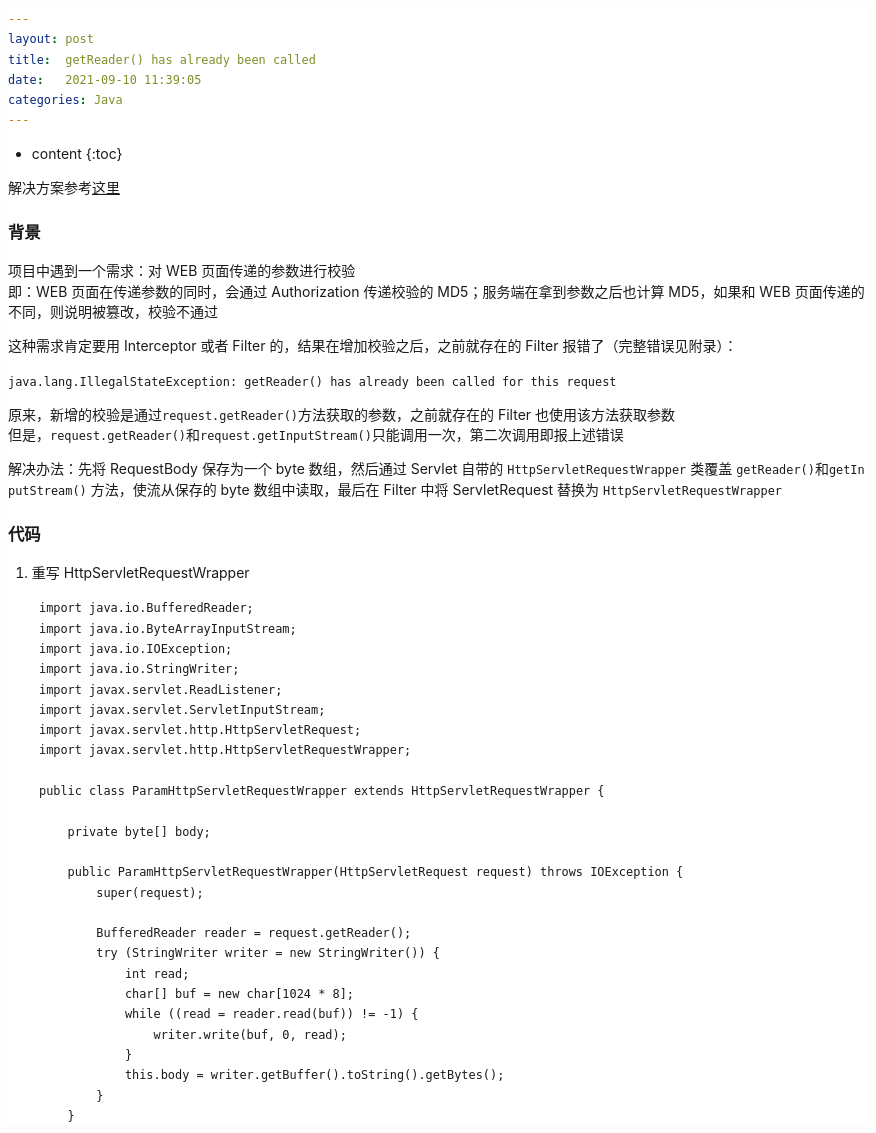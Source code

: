 ```yaml
---
layout: post
title:  getReader() has already been called
date:   2021-09-10 11:39:05
categories: Java
---
```


* content
{:toc}

解决方案参考[这里](https://www.cnblogs.com/alter888/p/8919865.html)

### 背景

项目中遇到一个需求：对 WEB 页面传递的参数进行校验  
即：WEB 页面在传递参数的同时，会通过 Authorization 传递校验的 MD5；服务端在拿到参数之后也计算 MD5，如果和 WEB 页面传递的不同，则说明被篡改，校验不通过

这种需求肯定要用 Interceptor 或者 Filter 的，结果在增加校验之后，之前就存在的 Filter 报错了（完整错误见附录）：

	java.lang.IllegalStateException: getReader() has already been called for this request
	
原来，新增的校验是通过```request.getReader()```方法获取的参数，之前就存在的 Filter 也使用该方法获取参数  
但是，```request.getReader()```和```request.getInputStream()```只能调用一次，第二次调用即报上述错误

解决办法：先将 RequestBody 保存为一个 byte 数组，然后通过 Servlet 自带的 ```HttpServletRequestWrapper``` 类覆盖 ```getReader()```和```getInputStream()``` 方法，使流从保存的 byte 数组中读取，最后在 Filter 中将 ServletRequest 替换为 ```HttpServletRequestWrapper```

### 代码

1. 重写 HttpServletRequestWrapper

		import java.io.BufferedReader;
		import java.io.ByteArrayInputStream;
		import java.io.IOException;
		import java.io.StringWriter;
		import javax.servlet.ReadListener;
		import javax.servlet.ServletInputStream;
		import javax.servlet.http.HttpServletRequest;
		import javax.servlet.http.HttpServletRequestWrapper;
		
		public class ParamHttpServletRequestWrapper extends HttpServletRequestWrapper {
		
		    private byte[] body;
		
		    public ParamHttpServletRequestWrapper(HttpServletRequest request) throws IOException {
		        super(request);
		
		        BufferedReader reader = request.getReader();
		        try (StringWriter writer = new StringWriter()) {
		            int read;
		            char[] buf = new char[1024 * 8];
		            while ((read = reader.read(buf)) != -1) {
		                writer.write(buf, 0, read);
		            }
		            this.body = writer.getBuffer().toString().getBytes();
		        }
		    }
		
